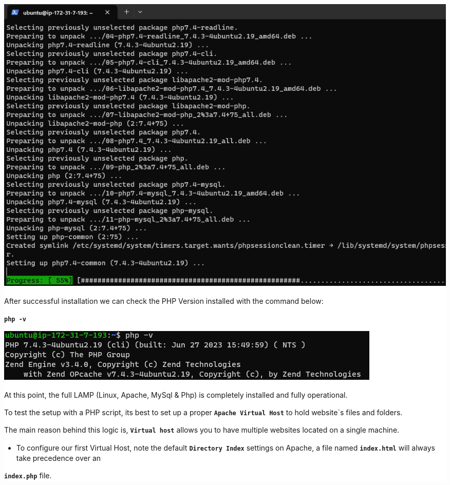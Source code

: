 ![Alt text](<Images/php install cont.png>)

After successful installation we can check the PHP Version installed with the command below:

**`php -v`**

![Alt text](<Images/php version.png>)

At this point, the full LAMP (Linux, Apache, MySql & Php) is completely installed and fully operational.

To test the setup with a PHP script, its best to set up a proper **`Apache Virtual Host`** to hold website`s files and folders.

The main reason behind this logic is, **`Virtual host`** allows you to have multiple websites located on a single machine.

- To configure our first Virtual Host, note the default **`Directory Index`** settings on Apache, a file named **`index.html`** will always take precedence over an

**`index.php`** file.
